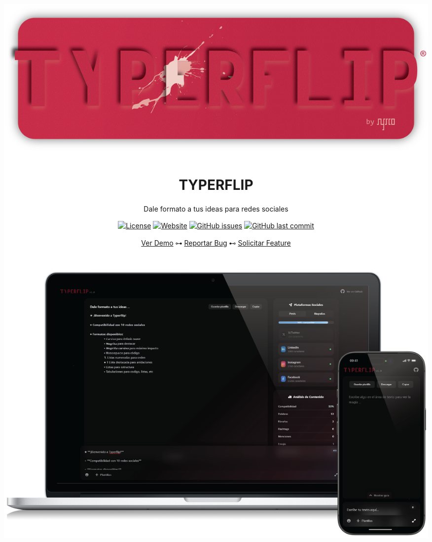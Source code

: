 <div align="center">
  
  <img src="/assets/img/banner-onpage.png" alt="Typerflip - Magic formatter for social platforms"><br>
  
  # TYPERFLIP
  Dale formato a tus ideas para redes sociales
  
  [![License](https://img.shields.io/badge/License-Restricted%20Personal%20Use-BE2642)](https://github.com/Syyysco/Typerflip/blob/main/LICENSE)
  [![Website](https://img.shields.io/website?url=https%3A%2F%2Fsyyysco.github.io%2FTyperflip%2F)](https://syyysco.github.io/Typerflip/)
  [![GitHub issues](https://img.shields.io/github/issues/Syyysco/Typerflip)](https://github.com/Syyysco/Typerflip/issues)
  [![GitHub last commit](https://img.shields.io/github/last-commit/Syyysco/Typerflip?colorB=319e8c)](https://github.com/Syyysco/Typerflip/commits)
  
  [Ver Demo](https://syyysco.github.io/Typerflip/)  ⊶  [Reportar Bug](https://github.com/Syyysco/Typerflip/issues)  ⊷  [Solicitar Feature](https://github.com/Syyysco/Typerflip/issues)
  
  <br>
  
  <img src="/assets/img/screenshots/pc-mobile-preview.png" alt="Typerflip website quick view"><br>
